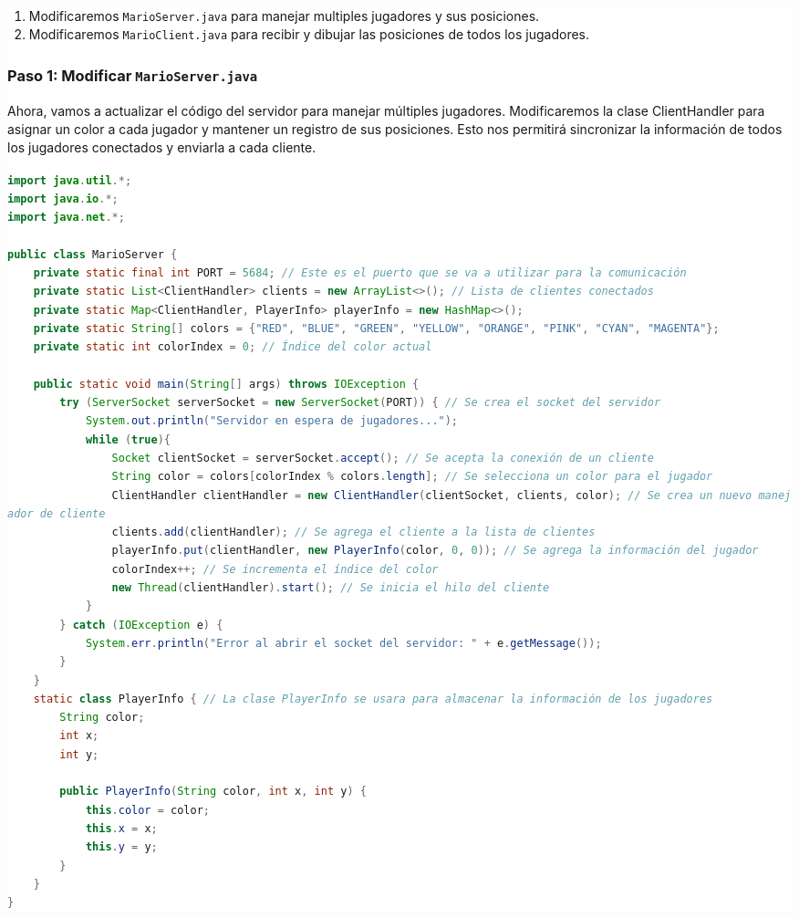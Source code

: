 1. Modificaremos `MarioServer.java` para manejar multiples jugadores y sus posiciones.
2. Modificaremos  `MarioClient.java` para recibir y dibujar las posiciones de todos los jugadores.

### Paso 1: Modificar `MarioServer.java`

Ahora, vamos a actualizar el código del servidor para manejar múltiples jugadores. Modificaremos la clase ClientHandler para asignar un color a cada jugador y mantener un registro de sus posiciones. Esto nos permitirá sincronizar la información de todos los jugadores conectados y enviarla a cada cliente.

```java
import java.util.*;
import java.io.*;
import java.net.*;

public class MarioServer {
    private static final int PORT = 5684; // Este es el puerto que se va a utilizar para la comunicación
    private static List<ClientHandler> clients = new ArrayList<>(); // Lista de clientes conectados
    private static Map<ClientHandler, PlayerInfo> playerInfo = new HashMap<>();
    private static String[] colors = {"RED", "BLUE", "GREEN", "YELLOW", "ORANGE", "PINK", "CYAN", "MAGENTA"};
    private static int colorIndex = 0; // Índice del color actual

    public static void main(String[] args) throws IOException {
        try (ServerSocket serverSocket = new ServerSocket(PORT)) { // Se crea el socket del servidor
            System.out.println("Servidor en espera de jugadores...");
            while (true){
                Socket clientSocket = serverSocket.accept(); // Se acepta la conexión de un cliente
                String color = colors[colorIndex % colors.length]; // Se selecciona un color para el jugador
                ClientHandler clientHandler = new ClientHandler(clientSocket, clients, color); // Se crea un nuevo manejador de cliente
                clients.add(clientHandler); // Se agrega el cliente a la lista de clientes
                playerInfo.put(clientHandler, new PlayerInfo(color, 0, 0)); // Se agrega la información del jugador
                colorIndex++; // Se incrementa el índice del color
                new Thread(clientHandler).start(); // Se inicia el hilo del cliente
            }
        } catch (IOException e) {
            System.err.println("Error al abrir el socket del servidor: " + e.getMessage());
        }
    }
    static class PlayerInfo { // La clase PlayerInfo se usara para almacenar la información de los jugadores
        String color;
        int x;
        int y;

        public PlayerInfo(String color, int x, int y) {
            this.color = color;
            this.x = x;
            this.y = y;
        }
    }
}
```
